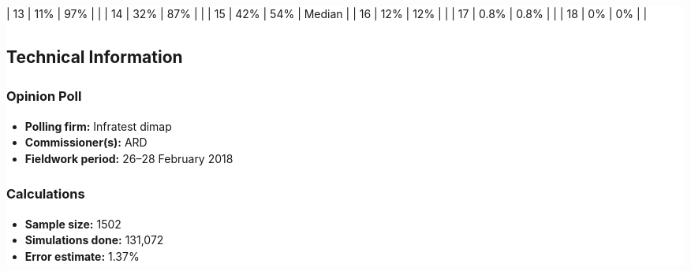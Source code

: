 | 13 | 11% | 97% |  |
| 14 | 32% | 87% |  |
| 15 | 42% | 54% | Median |
| 16 | 12% | 12% |  |
| 17 | 0.8% | 0.8% |  |
| 18 | 0% | 0% |  |


## Technical Information

### Opinion Poll

+ **Polling firm:** Infratest dimap
+ **Commissioner(s):** ARD
+ **Fieldwork period:** 26–28 February 2018

### Calculations

+ **Sample size:** 1502
+ **Simulations done:** 131,072
+ **Error estimate:** 1.37%

